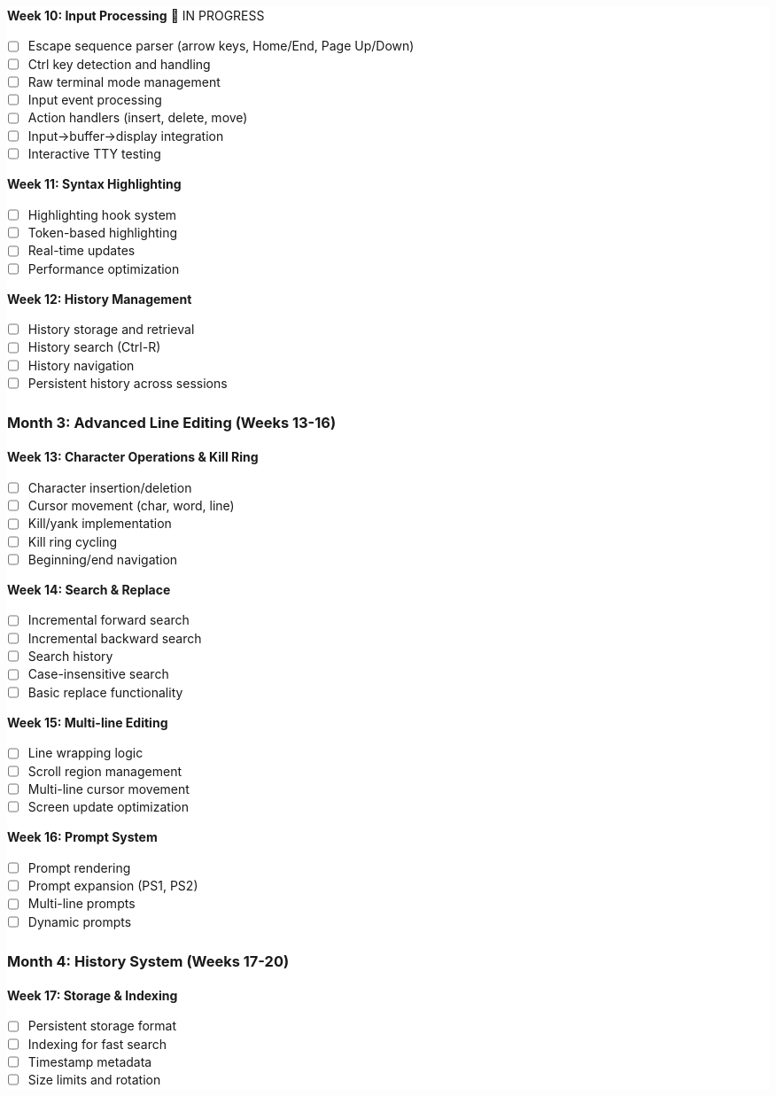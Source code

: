 **Week 10: Input Processing** 🔄 IN PROGRESS
- [ ] Escape sequence parser (arrow keys, Home/End, Page Up/Down)
- [ ] Ctrl key detection and handling
- [ ] Raw terminal mode management
- [ ] Input event processing
- [ ] Action handlers (insert, delete, move)
- [ ] Input→buffer→display integration
- [ ] Interactive TTY testing

**Week 11: Syntax Highlighting**
- [ ] Highlighting hook system
- [ ] Token-based highlighting
- [ ] Real-time updates
- [ ] Performance optimization

**Week 12: History Management**
- [ ] History storage and retrieval
- [ ] History search (Ctrl-R)
- [ ] History navigation
- [ ] Persistent history across sessions

### Month 3: Advanced Line Editing (Weeks 13-16)

**Week 13: Character Operations & Kill Ring**
- [ ] Character insertion/deletion
- [ ] Cursor movement (char, word, line)
- [ ] Kill/yank implementation
- [ ] Kill ring cycling
- [ ] Beginning/end navigation

**Week 14: Search & Replace**
- [ ] Incremental forward search
- [ ] Incremental backward search
- [ ] Search history
- [ ] Case-insensitive search
- [ ] Basic replace functionality

**Week 15: Multi-line Editing**
- [ ] Line wrapping logic
- [ ] Scroll region management
- [ ] Multi-line cursor movement
- [ ] Screen update optimization

**Week 16: Prompt System**
- [ ] Prompt rendering
- [ ] Prompt expansion (PS1, PS2)
- [ ] Multi-line prompts
- [ ] Dynamic prompts

### Month 4: History System (Weeks 17-20)

**Week 17: Storage & Indexing**
- [ ] Persistent storage format
- [ ] Indexing for fast search
- [ ] Timestamp metadata
- [ ] Size limits and rotation
